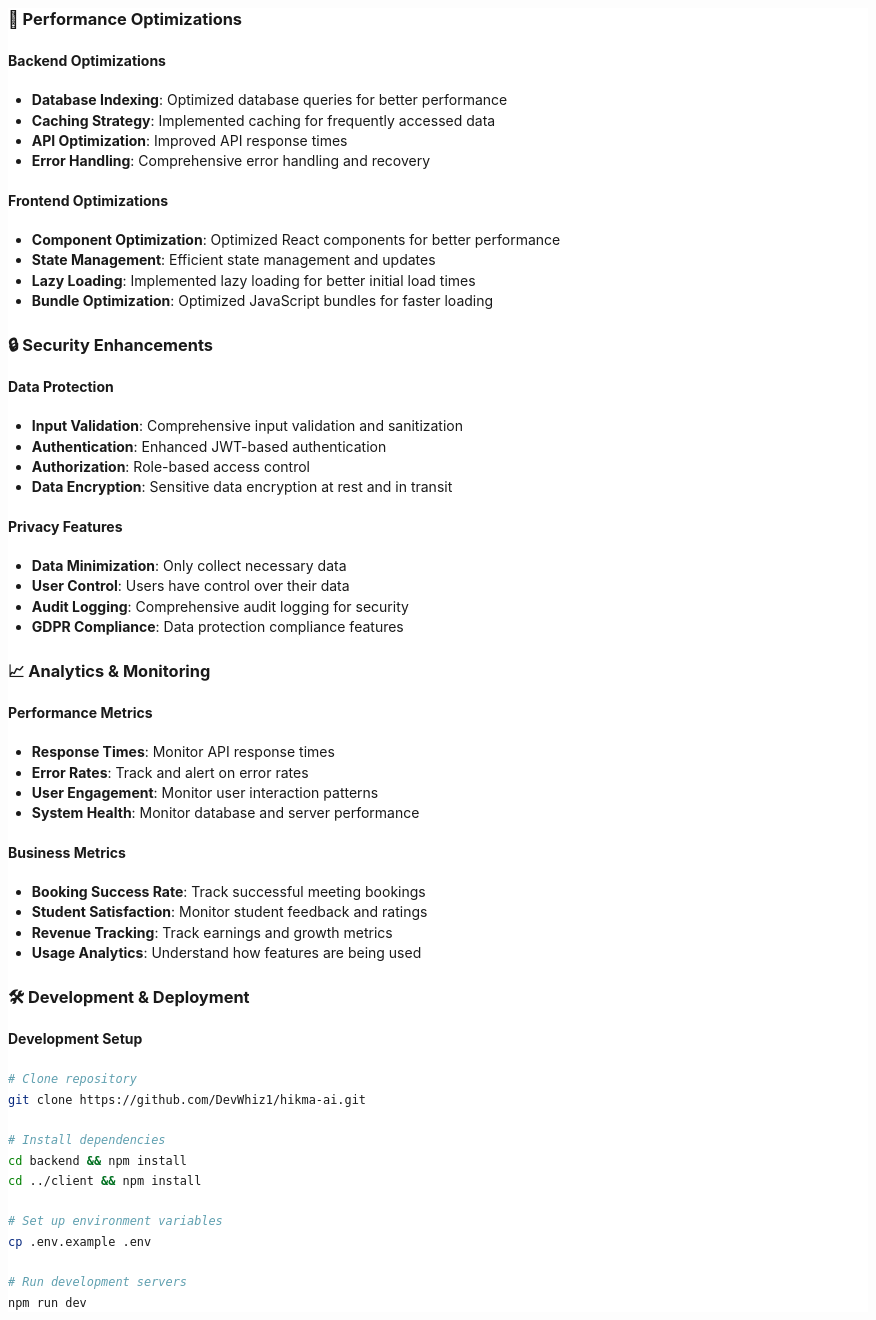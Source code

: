 ### 🚀 Performance Optimizations

#### Backend Optimizations
- **Database Indexing**: Optimized database queries for better performance
- **Caching Strategy**: Implemented caching for frequently accessed data
- **API Optimization**: Improved API response times
- **Error Handling**: Comprehensive error handling and recovery

#### Frontend Optimizations
- **Component Optimization**: Optimized React components for better performance
- **State Management**: Efficient state management and updates
- **Lazy Loading**: Implemented lazy loading for better initial load times
- **Bundle Optimization**: Optimized JavaScript bundles for faster loading

### 🔒 Security Enhancements

#### Data Protection
- **Input Validation**: Comprehensive input validation and sanitization
- **Authentication**: Enhanced JWT-based authentication
- **Authorization**: Role-based access control
- **Data Encryption**: Sensitive data encryption at rest and in transit

#### Privacy Features
- **Data Minimization**: Only collect necessary data
- **User Control**: Users have control over their data
- **Audit Logging**: Comprehensive audit logging for security
- **GDPR Compliance**: Data protection compliance features

### 📈 Analytics & Monitoring

#### Performance Metrics
- **Response Times**: Monitor API response times
- **Error Rates**: Track and alert on error rates
- **User Engagement**: Monitor user interaction patterns
- **System Health**: Monitor database and server performance

#### Business Metrics
- **Booking Success Rate**: Track successful meeting bookings
- **Student Satisfaction**: Monitor student feedback and ratings
- **Revenue Tracking**: Track earnings and growth metrics
- **Usage Analytics**: Understand how features are being used

### 🛠️ Development & Deployment

#### Development Setup
```bash
# Clone repository
git clone https://github.com/DevWhiz1/hikma-ai.git

# Install dependencies
cd backend && npm install
cd ../client && npm install

# Set up environment variables
cp .env.example .env

# Run development servers
npm run dev
```
